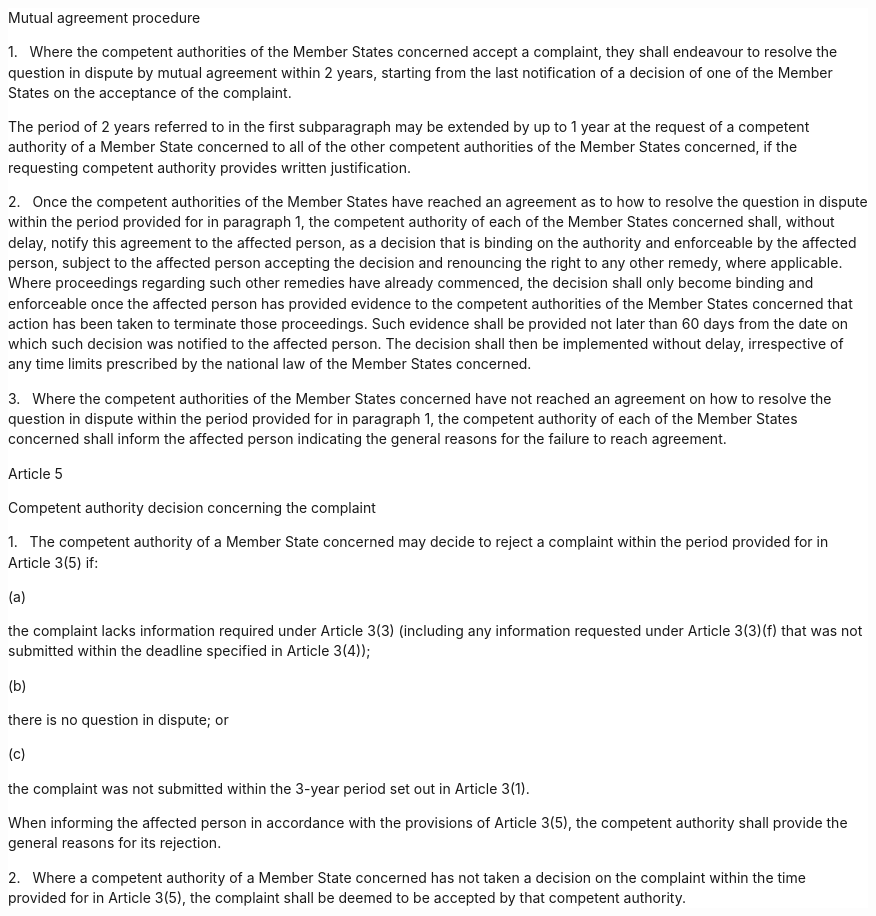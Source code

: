 Mutual agreement procedure

1.   Where the competent authorities of the Member States concerned accept a complaint, they shall endeavour to resolve the question in dispute by mutual agreement within 2 years, starting from the last notification of a decision of one of the Member States on the acceptance of the complaint.

The period of 2 years referred to in the first subparagraph may be extended by up to 1 year at the request of a competent authority of a Member State concerned to all of the other competent authorities of the Member States concerned, if the requesting competent authority provides written justification.

2.   Once the competent authorities of the Member States have reached an agreement as to how to resolve the question in dispute within the period provided for in paragraph 1, the competent authority of each of the Member States concerned shall, without delay, notify this agreement to the affected person, as a decision that is binding on the authority and enforceable by the affected person, subject to the affected person accepting the decision and renouncing the right to any other remedy, where applicable. Where proceedings regarding such other remedies have already commenced, the decision shall only become binding and enforceable once the affected person has provided evidence to the competent authorities of the Member States concerned that action has been taken to terminate those proceedings. Such evidence shall be provided not later than 60 days from the date on which such decision was notified to the affected person. The decision shall then be implemented without delay, irrespective of any time limits prescribed by the national law of the Member States concerned.

3.   Where the competent authorities of the Member States concerned have not reached an agreement on how to resolve the question in dispute within the period provided for in paragraph 1, the competent authority of each of the Member States concerned shall inform the affected person indicating the general reasons for the failure to reach agreement.

Article 5

Competent authority decision concerning the complaint

1.   The competent authority of a Member State concerned may decide to reject a complaint within the period provided for in Article 3(5) if:

  

(a)

the complaint lacks information required under Article 3(3) (including any information requested under Article 3(3)(f) that was not submitted within the deadline specified in Article 3(4));

  

(b)

there is no question in dispute; or

  

(c)

the complaint was not submitted within the 3-year period set out in Article 3(1).

When informing the affected person in accordance with the provisions of Article 3(5), the competent authority shall provide the general reasons for its rejection.

2.   Where a competent authority of a Member State concerned has not taken a decision on the complaint within the time provided for in Article 3(5), the complaint shall be deemed to be accepted by that competent authority.
